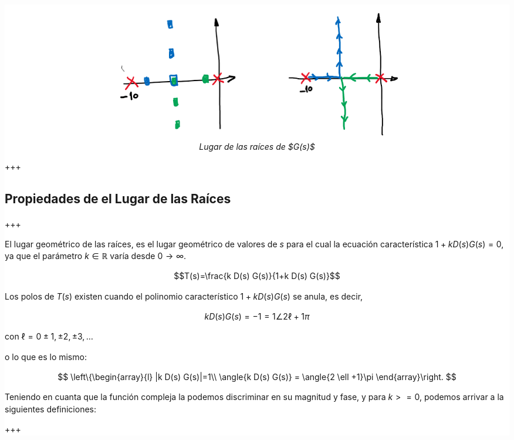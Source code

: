 <img style="display:block; margin-left: auto; margin-right: auto;" src="fig9.png" width="500" alt="fig9.png">

<figcaption style="text-align:center; "><i>
    Lugar de las raíces de $G(s)$  </i></figcaption>

+++

## Propiedades de el Lugar de las Raíces

+++

El lugar geométrico de las raíces, es el lugar geométrico de valores de $s$ para el cual la ecuación característica $1 + kD(s)G(s) = 0$, ya que el parámetro $k \in \mathbb{R}$ varía desde $0 \longrightarrow \infty$. 

$$T(s)=\frac{k D(s) G(s)}{1+k D(s) G(s)}$$

Los polos de $T(s)$ existen cuando el polinomio característico $1 + k D(s)G(s)$ se anula, es decir,

$$ k D(s) G(s) = -1 = 1 \angle{2 \ell +1}\pi$$

con $\ell = 0 \pm 1, \pm 2, \pm 3, \dots$

o lo que es lo mismo:

$$
\left\{\begin{array}{l}
|k D(s) G(s)|=1\\
\angle{k D(s) G(s)} = \angle{2 \ell +1}\pi
\end{array}\right.
$$

Teniendo en cuanta que la función compleja la podemos discriminar en su magnitud y fase, y para $k>=0$, podemos arrivar a la siguientes definiciones:

+++
